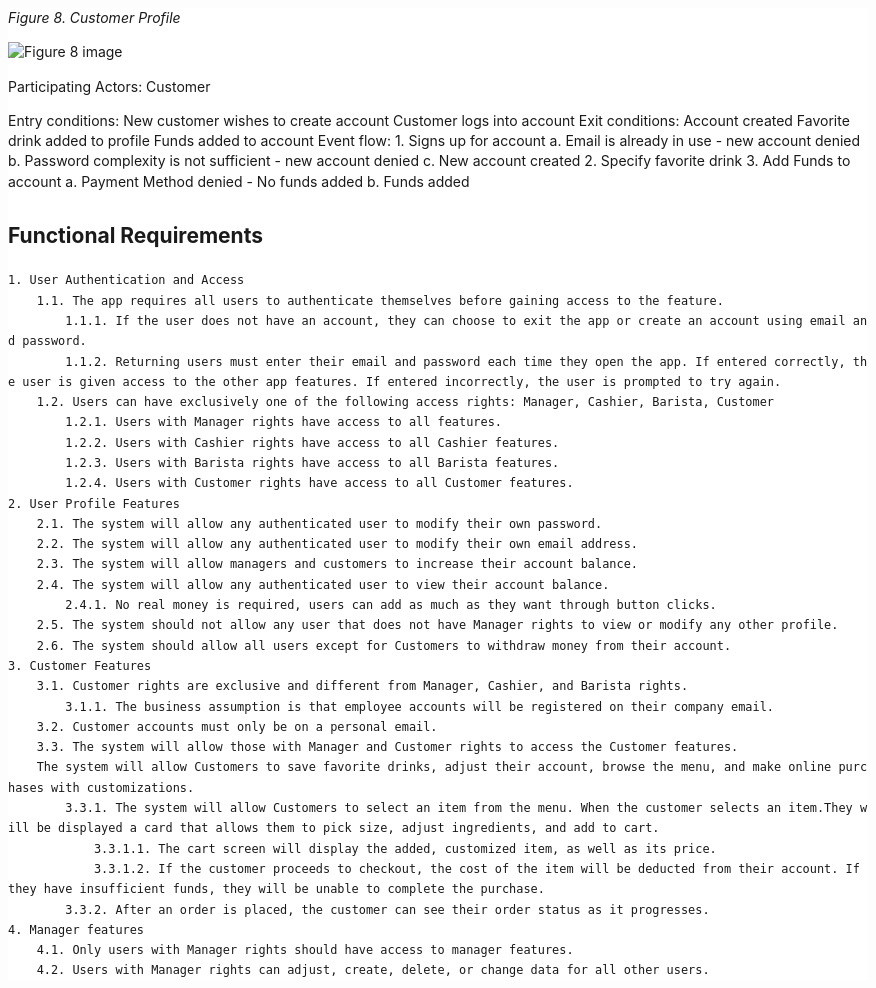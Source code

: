 *Figure 8. Customer Profile*

![Figure 8 image](/use-case-images/image8.png)

Participating Actors: Customer

Entry conditions:
	New customer wishes to create account
	Customer logs into account
Exit conditions:
	Account created
	Favorite drink added to profile
	Funds added to account
Event flow:
	1. Signs up for account
		a. Email is already in use - new account denied
		b. Password complexity is not sufficient - new account denied
		c. New account created
	2. Specify favorite drink
	3. Add Funds to account
		a. Payment Method denied - No funds added
		b. Funds added

## Functional Requirements

	1. User Authentication and Access
		1.1. The app requires all users to authenticate themselves before gaining access to the feature.
			1.1.1. If the user does not have an account, they can choose to exit the app or create an account using email and password.
			1.1.2. Returning users must enter their email and password each time they open the app. If entered correctly, the user is given access to the other app features. If entered incorrectly, the user is prompted to try again.
		1.2. Users can have exclusively one of the following access rights: Manager, Cashier, Barista, Customer
			1.2.1. Users with Manager rights have access to all features.
			1.2.2. Users with Cashier rights have access to all Cashier features.
			1.2.3. Users with Barista rights have access to all Barista features.
			1.2.4. Users with Customer rights have access to all Customer features.
	2. User Profile Features
		2.1. The system will allow any authenticated user to modify their own password.
		2.2. The system will allow any authenticated user to modify their own email address.
		2.3. The system will allow managers and customers to increase their account balance.
		2.4. The system will allow any authenticated user to view their account balance.
			2.4.1. No real money is required, users can add as much as they want through button clicks.
		2.5. The system should not allow any user that does not have Manager rights to view or modify any other profile.
		2.6. The system should allow all users except for Customers to withdraw money from their account.
	3. Customer Features
		3.1. Customer rights are exclusive and different from Manager, Cashier, and Barista rights.
			3.1.1. The business assumption is that employee accounts will be registered on their company email.
		3.2. Customer accounts must only be on a personal email.
		3.3. The system will allow those with Manager and Customer rights to access the Customer features.
		The system will allow Customers to save favorite drinks, adjust their account, browse the menu, and make online purchases with customizations.
			3.3.1. The system will allow Customers to select an item from the menu. When the customer selects an item.They will be displayed a card that allows them to pick size, adjust ingredients, and add to cart.
				3.3.1.1. The cart screen will display the added, customized item, as well as its price. 
				3.3.1.2. If the customer proceeds to checkout, the cost of the item will be deducted from their account. If they have insufficient funds, they will be unable to complete the purchase.
			3.3.2. After an order is placed, the customer can see their order status as it progresses.
	4. Manager features
		4.1. Only users with Manager rights should have access to manager features.
		4.2. Users with Manager rights can adjust, create, delete, or change data for all other users.